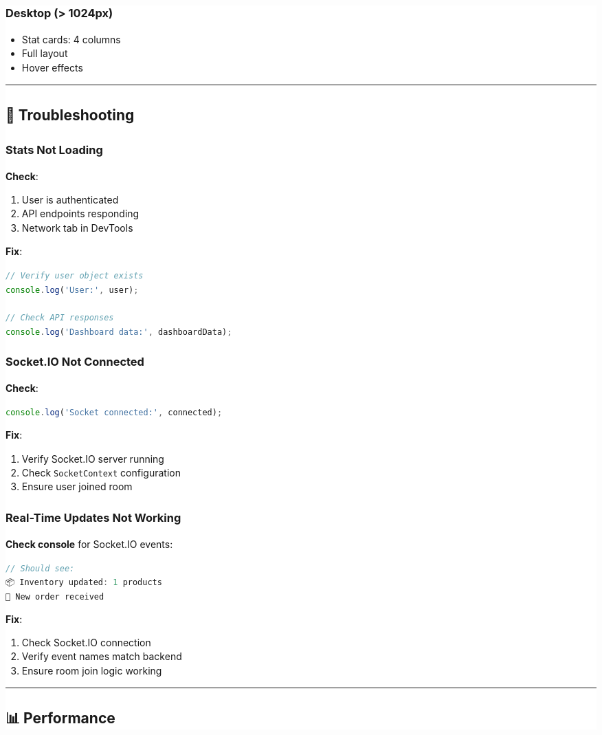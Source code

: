 ### Desktop (> 1024px)
- Stat cards: 4 columns
- Full layout
- Hover effects

---

## 🐛 Troubleshooting

### Stats Not Loading

**Check**:
1. User is authenticated
2. API endpoints responding
3. Network tab in DevTools

**Fix**:
```javascript
// Verify user object exists
console.log('User:', user);

// Check API responses
console.log('Dashboard data:', dashboardData);
```

### Socket.IO Not Connected

**Check**:
```javascript
console.log('Socket connected:', connected);
```

**Fix**:
1. Verify Socket.IO server running
2. Check `SocketContext` configuration
3. Ensure user joined room

### Real-Time Updates Not Working

**Check console** for Socket.IO events:
```javascript
// Should see:
📦 Inventory updated: 1 products
🛒 New order received
```

**Fix**:
1. Check Socket.IO connection
2. Verify event names match backend
3. Ensure room join logic working

---

## 📊 Performance
